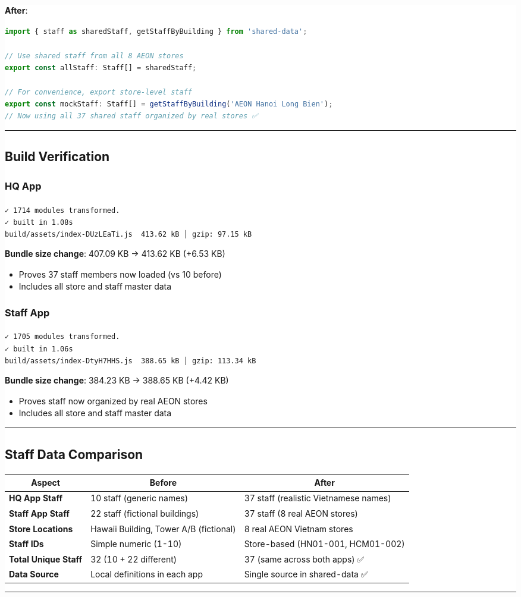 **After**:
```typescript
import { staff as sharedStaff, getStaffByBuilding } from 'shared-data';

// Use shared staff from all 8 AEON stores
export const allStaff: Staff[] = sharedStaff;

// For convenience, export store-level staff
export const mockStaff: Staff[] = getStaffByBuilding('AEON Hanoi Long Bien');
// Now using all 37 shared staff organized by real stores ✅
```

---

## Build Verification

### HQ App
```bash
✓ 1714 modules transformed.
✓ built in 1.08s
build/assets/index-DUzLEaTi.js  413.62 kB │ gzip: 97.15 kB
```
**Bundle size change**: 407.09 KB → 413.62 KB (+6.53 KB)
- Proves 37 staff members now loaded (vs 10 before)
- Includes all store and staff master data

### Staff App
```bash
✓ 1705 modules transformed.
✓ built in 1.06s
build/assets/index-DtyH7HHS.js  388.65 kB │ gzip: 113.34 kB
```
**Bundle size change**: 384.23 KB → 388.65 KB (+4.42 KB)
- Proves staff now organized by real AEON stores
- Includes all store and staff master data

---

## Staff Data Comparison

| Aspect | Before | After |
|--------|--------|-------|
| **HQ App Staff** | 10 staff (generic names) | 37 staff (realistic Vietnamese names) |
| **Staff App Staff** | 22 staff (fictional buildings) | 37 staff (8 real AEON stores) |
| **Store Locations** | Hawaii Building, Tower A/B (fictional) | 8 real AEON Vietnam stores |
| **Staff IDs** | Simple numeric (1-10) | Store-based (HN01-001, HCM01-002) |
| **Total Unique Staff** | 32 (10 + 22 different) | 37 (same across both apps) ✅ |
| **Data Source** | Local definitions in each app | Single source in shared-data ✅ |

---